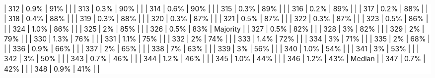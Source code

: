| 312 | 0.9% | 91% |  |
| 313 | 0.3% | 90% |  |
| 314 | 0.6% | 90% |  |
| 315 | 0.3% | 89% |  |
| 316 | 0.2% | 89% |  |
| 317 | 0.2% | 88% |  |
| 318 | 0.4% | 88% |  |
| 319 | 0.3% | 88% |  |
| 320 | 0.3% | 87% |  |
| 321 | 0.5% | 87% |  |
| 322 | 0.3% | 87% |  |
| 323 | 0.5% | 86% |  |
| 324 | 1.0% | 86% |  |
| 325 | 2% | 85% |  |
| 326 | 0.5% | 83% | Majority |
| 327 | 0.5% | 82% |  |
| 328 | 3% | 82% |  |
| 329 | 2% | 79% |  |
| 330 | 1.3% | 76% |  |
| 331 | 1.1% | 75% |  |
| 332 | 2% | 74% |  |
| 333 | 1.4% | 72% |  |
| 334 | 3% | 71% |  |
| 335 | 2% | 68% |  |
| 336 | 0.9% | 66% |  |
| 337 | 2% | 65% |  |
| 338 | 7% | 63% |  |
| 339 | 3% | 56% |  |
| 340 | 1.0% | 54% |  |
| 341 | 3% | 53% |  |
| 342 | 3% | 50% |  |
| 343 | 0.7% | 46% |  |
| 344 | 1.2% | 46% |  |
| 345 | 1.0% | 44% |  |
| 346 | 1.2% | 43% | Median |
| 347 | 0.7% | 42% |  |
| 348 | 0.9% | 41% |  |